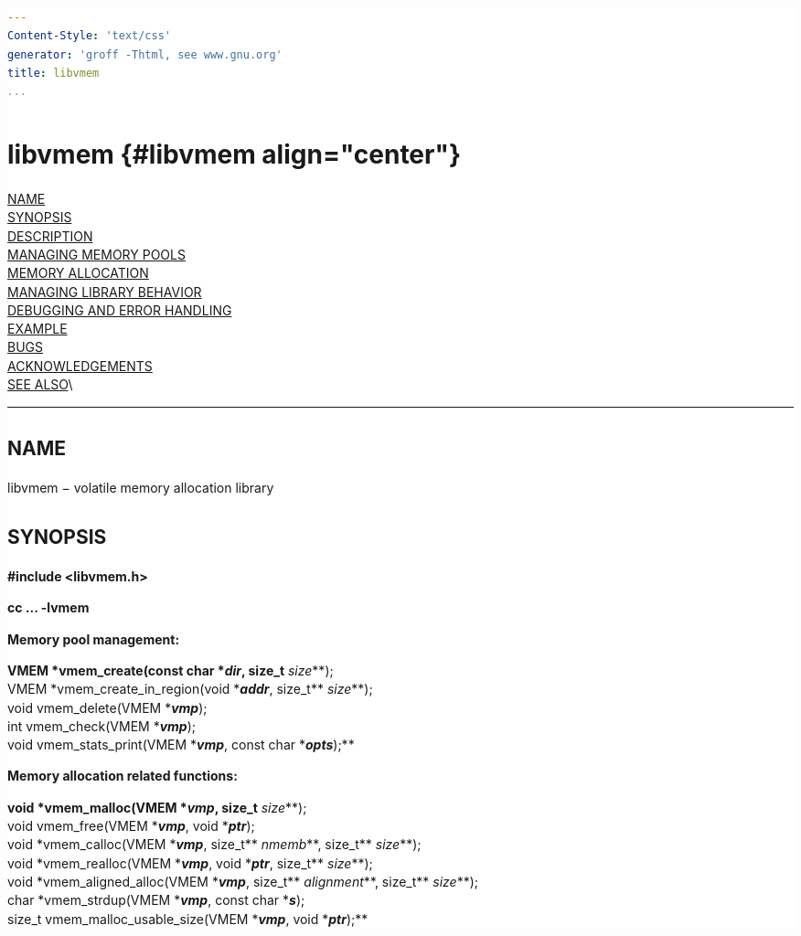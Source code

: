 ```yaml
---
Content-Style: 'text/css'
generator: 'groff -Thtml, see www.gnu.org'
title: libvmem
...
```


libvmem {#libvmem align="center"}
=======

[NAME](#NAME)\
[SYNOPSIS](#SYNOPSIS)\
[DESCRIPTION](#DESCRIPTION)\
[MANAGING MEMORY POOLS](#MANAGING%20MEMORY%20POOLS)\
[MEMORY ALLOCATION](#MEMORY%20ALLOCATION)\
[MANAGING LIBRARY BEHAVIOR](#MANAGING%20LIBRARY%20BEHAVIOR)\
[DEBUGGING AND ERROR HANDLING](#DEBUGGING%20AND%20ERROR%20HANDLING)\
[EXAMPLE](#EXAMPLE)\
[BUGS](#BUGS)\
[ACKNOWLEDGEMENTS](#ACKNOWLEDGEMENTS)\
[SEE ALSO](#SEE%20ALSO)\

------------------------------------------------------------------------

NAME []()
---------

libvmem − volatile memory allocation library

SYNOPSIS []()
-------------

**\#include &lt;libvmem.h&gt;**

**cc ... -lvmem**

**Memory pool management:**

**VMEM \*vmem\_create(const char \****dir***, size\_t** *size***);\
VMEM \*vmem\_create\_in\_region(void \****addr***, size\_t** *size***);\
void vmem\_delete(VMEM \****vmp***);\
int vmem\_check(VMEM \****vmp***);\
void vmem\_stats\_print(VMEM \****vmp***, const char \****opts***);**

**Memory allocation related functions:**

**void \*vmem\_malloc(VMEM \****vmp***, size\_t** *size***);\
void vmem\_free(VMEM \****vmp***, void \****ptr***);\
void \*vmem\_calloc(VMEM \****vmp***, size\_t** *nmemb***, size\_t**
*size***);\
void \*vmem\_realloc(VMEM \****vmp***, void \****ptr***, size\_t**
*size***);\
void \*vmem\_aligned\_alloc(VMEM \****vmp***, size\_t** *alignment***,
size\_t** *size***);\
char \*vmem\_strdup(VMEM \****vmp***, const char \****s***);\
size\_t vmem\_malloc\_usable\_size(VMEM \****vmp***, void
\****ptr***);**

